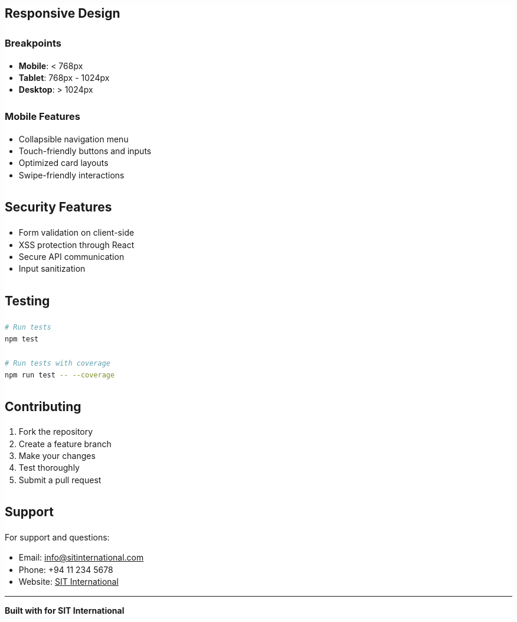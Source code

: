 ##  Responsive Design

### Breakpoints
- **Mobile**: < 768px
- **Tablet**: 768px - 1024px
- **Desktop**: > 1024px

### Mobile Features
- Collapsible navigation menu
- Touch-friendly buttons and inputs
- Optimized card layouts
- Swipe-friendly interactions

##  Security Features

- Form validation on client-side
- XSS protection through React
- Secure API communication
- Input sanitization

##  Testing

```bash
# Run tests
npm test

# Run tests with coverage
npm run test -- --coverage
```

##  Contributing

1. Fork the repository
2. Create a feature branch
3. Make your changes
4. Test thoroughly
5. Submit a pull request


##  Support

For support and questions:
- Email: info@sitinternational.com
- Phone: +94 11 234 5678
- Website: [SIT International](https://sitinternational.com)

---

**Built with  for SIT International**

